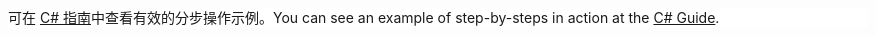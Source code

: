 <span data-ttu-id="eafc4-248">可在 [C# 指南](https://docs.microsoft.com/dotnet/csharp/tour-of-csharp/program-structure)中查看有效的分步操作示例。</span><span class="sxs-lookup"><span data-stu-id="eafc4-248">You can see an example of step-by-steps in action at the [C# Guide](https://docs.microsoft.com/dotnet/csharp/tour-of-csharp/program-structure).</span></span>
